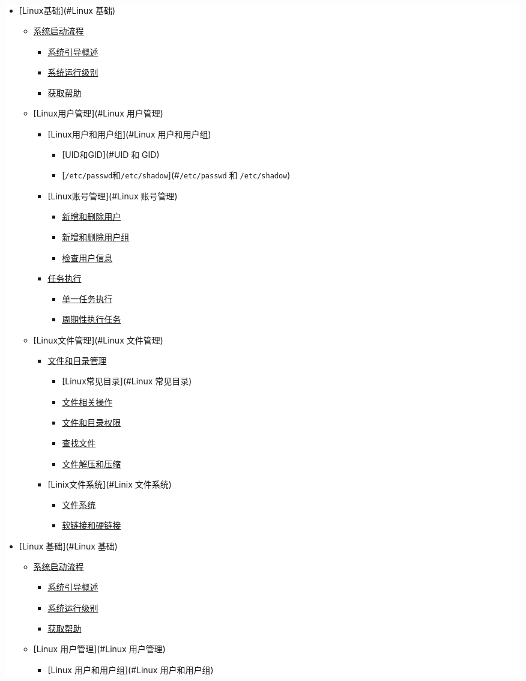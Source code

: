 * [Linux基础](#Linux 基础)

  * [系统启动流程](#系统启动流程)

    * [系统引导概述](#系统引导概述)

    * [系统运行级别](#系统运行级别)

    * [获取帮助](#获取帮助)

  * [Linux用户管理](#Linux 用户管理)

    * [Linux用户和用户组](#Linux 用户和用户组)

      * [UID和GID](#UID 和 GID)

      * [`/etc/passwd`和`/etc/shadow`](#`/etc/passwd` 和 `/etc/shadow`)

    * [Linux账号管理](#Linux 账号管理)

      * [新增和删除用户](#新增和删除用户)

      * [新增和删除用户组](#新增和删除用户组)

      * [检查用户信息](#检查用户信息)

    * [任务执行](#任务执行)

      * [单一任务执行](#单一任务执行)

      * [周期性执行任务](#周期性执行任务 )

  * [Linux文件管理](#Linux 文件管理)

    * [文件和目录管理](#文件和目录管理)

      * [Linux常见目录](#Linux 常见目录)

      * [文件相关操作](#文件相关操作)

      * [文件和目录权限](#文件和目录权限)

      * [查找文件](#查找文件)

      * [文件解压和压缩](#文件解压和压缩)

    * [Linix文件系统](#Linix 文件系统)

      * [文件系统](#文件系统)

      * [软链接和硬链接](#软链接和硬链接)

* [Linux 基础](#Linux 基础)

  * [系统启动流程](#系统启动流程)

    * [系统引导概述](#系统引导概述)

    * [系统运行级别](#系统运行级别)

    * [获取帮助](#获取帮助)

  * [Linux 用户管理](#Linux 用户管理)

    * [Linux 用户和用户组](#Linux 用户和用户组)
